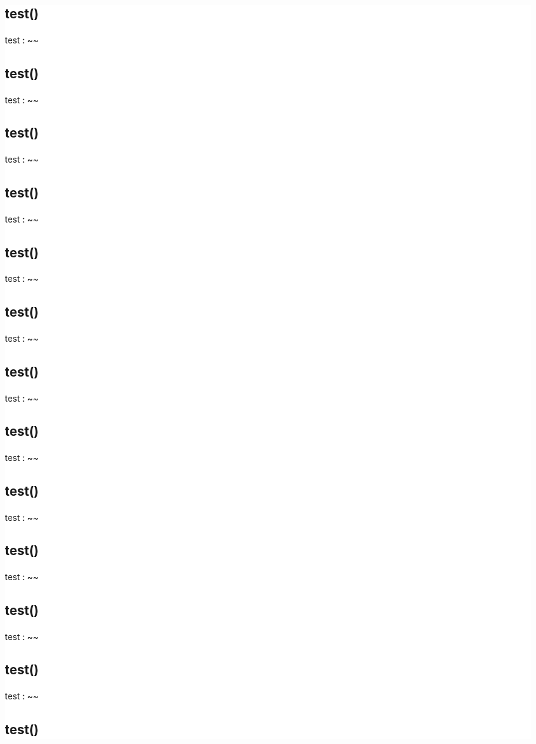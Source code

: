 ## test()

test : ~~

## test()

test : ~~

## test()

test : ~~

## test()

test : ~~

## test()

test : ~~

## test()

test : ~~

## test()

test : ~~

## test()

test : ~~

## test()

test : ~~

## test()

test : ~~

## test()

test : ~~

## test()

test : ~~

## test()
